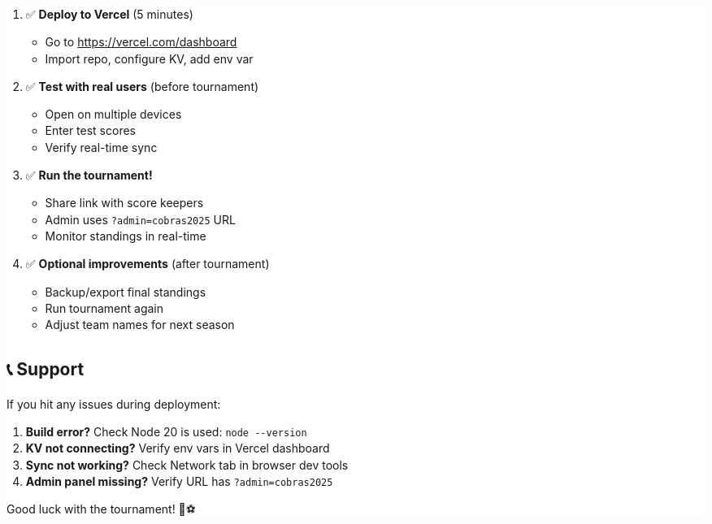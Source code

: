 1. ✅ **Deploy to Vercel** (5 minutes)
   - Go to https://vercel.com/dashboard
   - Import repo, configure KV, add env var

2. ✅ **Test with real users** (before tournament)
   - Open on multiple devices
   - Enter test scores
   - Verify real-time sync

3. ✅ **Run the tournament!**
   - Share link with score keepers
   - Admin uses `?admin=cobras2025` URL
   - Monitor standings in real-time

4. ✅ **Optional improvements** (after tournament)
   - Backup/export final standings
   - Run tournament again
   - Adjust team names for next season

## 📞 Support

If you hit any issues during deployment:

1. **Build error?** Check Node 20 is used: `node --version`
2. **KV not connecting?** Verify env vars in Vercel dashboard
3. **Sync not working?** Check Network tab in browser dev tools
4. **Admin panel missing?** Verify URL has `?admin=cobras2025`

Good luck with the tournament! 🎉⚽
